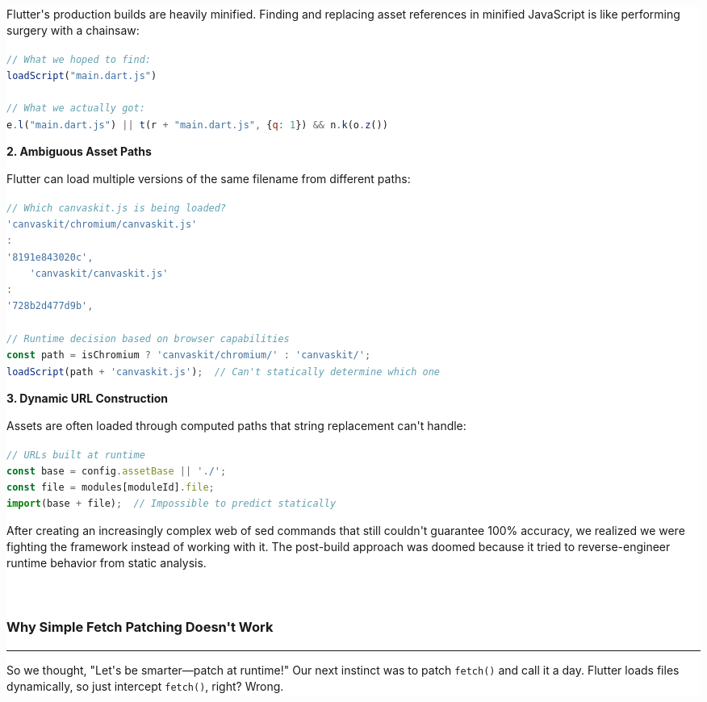 Flutter's production builds are heavily minified. Finding and replacing asset references in minified JavaScript is like
performing surgery with a chainsaw:

```javascript
// What we hoped to find:
loadScript("main.dart.js")

// What we actually got:
e.l("main.dart.js") || t(r + "main.dart.js", {q: 1}) && n.k(o.z())
```

**2. Ambiguous Asset Paths**

Flutter can load multiple versions of the same filename from different paths:

```javascript
// Which canvaskit.js is being loaded?
'canvaskit/chromium/canvaskit.js'
:
'8191e843020c',
    'canvaskit/canvaskit.js'
:
'728b2d477d9b',

// Runtime decision based on browser capabilities
const path = isChromium ? 'canvaskit/chromium/' : 'canvaskit/';
loadScript(path + 'canvaskit.js');  // Can't statically determine which one
```

**3. Dynamic URL Construction**

Assets are often loaded through computed paths that string replacement can't handle:

```javascript
// URLs built at runtime
const base = config.assetBase || './';
const file = modules[moduleId].file;
import(base + file);  // Impossible to predict statically
```

After creating an increasingly complex web of sed commands that still couldn't guarantee 100% accuracy, we realized we
were fighting the framework instead of working with it. The post-build approach was doomed because it tried to
reverse-engineer runtime behavior from static analysis.

<br>

### Why Simple Fetch Patching Doesn't Work

---

So we thought, "Let's be smarter—patch at runtime!" Our next instinct was to patch `fetch()` and call it a day. Flutter
loads files dynamically, so just intercept `fetch()`, right? Wrong.
